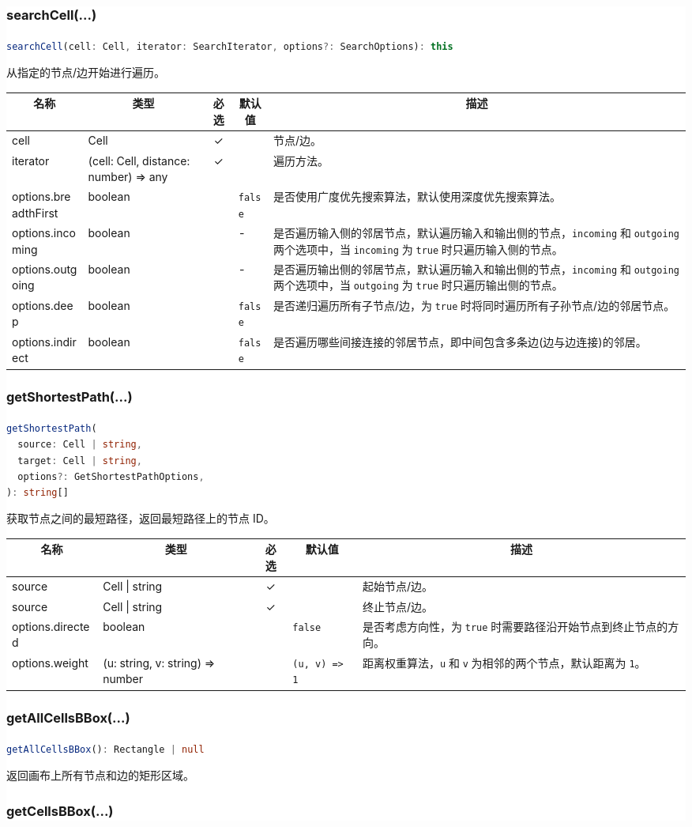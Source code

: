### searchCell(...)

```ts
searchCell(cell: Cell, iterator: SearchIterator, options?: SearchOptions): this
```

从指定的节点/边开始进行遍历。

| 名称                 | 类型                                  | 必选 | 默认值  | 描述                                                                                                                                  |
|----------------------|---------------------------------------|:----:|---------|-------------------------------------------------------------------------------------------------------------------------------------|
| cell                 | Cell                                  |  ✓   |         | 节点/边。                                                                                                                              |
| iterator             | (cell: Cell, distance: number) => any |  ✓   |         | 遍历方法。                                                                                                                             |
| options.breadthFirst | boolean                               |      | `false` | 是否使用广度优先搜索算法，默认使用深度优先搜索算法。                                                                                    |
| options.incoming     | boolean                               |      | -       | 是否遍历输入侧的邻居节点，默认遍历输入和输出侧的节点，`incoming` 和 `outgoing` 两个选项中，当 `incoming` 为 `true` 时只遍历输入侧的节点。 |
| options.outgoing     | boolean                               |      | -       | 是否遍历输出侧的邻居节点，默认遍历输入和输出侧的节点，`incoming` 和 `outgoing` 两个选项中，当 `outgoing` 为 `true` 时只遍历输出侧的节点。 |
| options.deep         | boolean                               |      | `false` | 是否递归遍历所有子节点/边，为 `true` 时将同时遍历所有子孙节点/边的邻居节点。                                                            |
| options.indirect     | boolean                               |      | `false` | 是否遍历哪些间接连接的邻居节点，即中间包含多条边(边与边连接)的邻居。                                                                    |

### getShortestPath(...)

```ts
getShortestPath(
  source: Cell | string,
  target: Cell | string,
  options?: GetShortestPathOptions,
): string[]
```

获取节点之间的最短路径，返回最短路径上的节点 ID。

| 名称             | 类型                             | 必选 | 默认值        | 描述                                                           |
|------------------|----------------------------------|:----:|---------------|--------------------------------------------------------------|
| source           | Cell \| string                   |  ✓   |               | 起始节点/边。                                                   |
| source           | Cell \| string                   |  ✓   |               | 终止节点/边。                                                   |
| options.directed | boolean                          |      | `false`       | 是否考虑方向性，为 `true` 时需要路径沿开始节点到终止节点的方向。 |
| options.weight   | (u: string, v: string) => number |      | `(u, v) => 1` | 距离权重算法，`u` 和 `v` 为相邻的两个节点，默认距离为 `1`。       |

### getAllCellsBBox(...)

```ts
getAllCellsBBox(): Rectangle | null
```

返回画布上所有节点和边的矩形区域。

### getCellsBBox(...)
